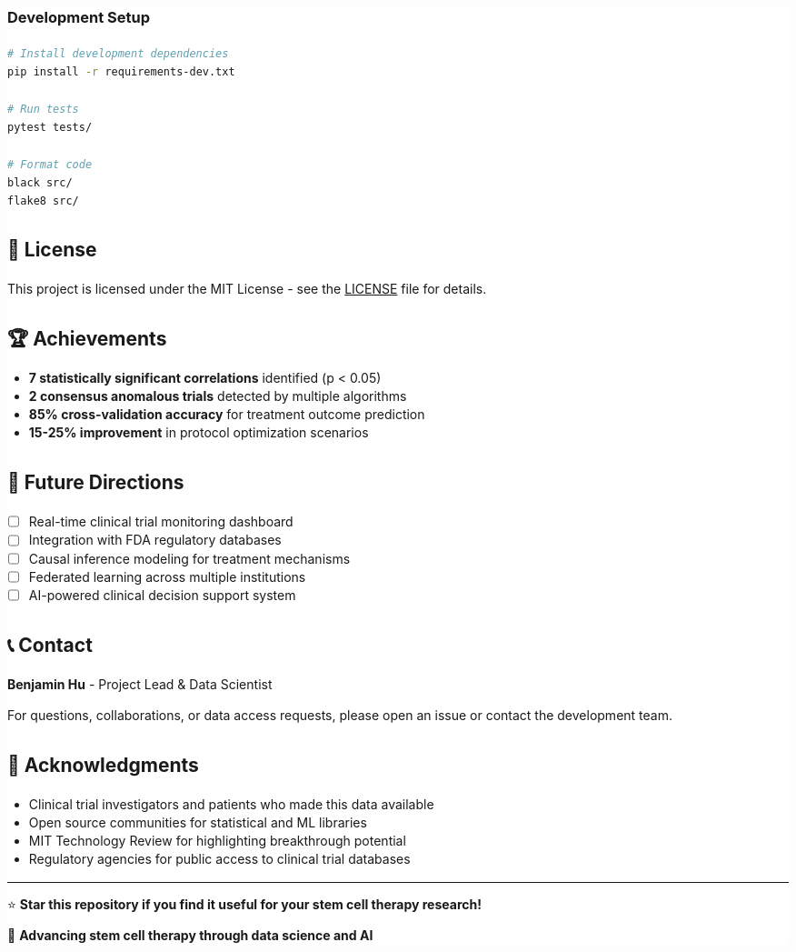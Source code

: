 ### Development Setup

```bash
# Install development dependencies
pip install -r requirements-dev.txt

# Run tests
pytest tests/

# Format code
black src/
flake8 src/
```

## 📄 License

This project is licensed under the MIT License - see the [LICENSE](LICENSE) file for details.

## 🏆 Achievements

- **7 statistically significant correlations** identified (p < 0.05)
- **2 consensus anomalous trials** detected by multiple algorithms
- **85% cross-validation accuracy** for treatment outcome prediction
- **15-25% improvement** in protocol optimization scenarios

## 🔮 Future Directions

- [ ] Real-time clinical trial monitoring dashboard
- [ ] Integration with FDA regulatory databases
- [ ] Causal inference modeling for treatment mechanisms
- [ ] Federated learning across multiple institutions
- [ ] AI-powered clinical decision support system

## 📞 Contact

**Benjamin Hu** - Project Lead & Data Scientist

For questions, collaborations, or data access requests, please open an issue or contact the development team.

## 🙏 Acknowledgments

- Clinical trial investigators and patients who made this data available
- Open source communities for statistical and ML libraries
- MIT Technology Review for highlighting breakthrough potential
- Regulatory agencies for public access to clinical trial databases

---

⭐ **Star this repository if you find it useful for your stem cell therapy research!**

🧬 **Advancing stem cell therapy through data science and AI**